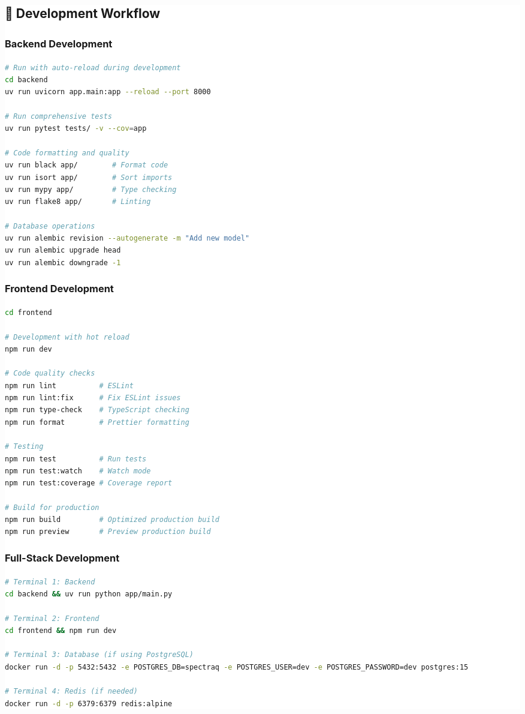 ## 🧪 Development Workflow

### Backend Development

```bash
# Run with auto-reload during development
cd backend
uv run uvicorn app.main:app --reload --port 8000

# Run comprehensive tests
uv run pytest tests/ -v --cov=app

# Code formatting and quality
uv run black app/        # Format code
uv run isort app/        # Sort imports  
uv run mypy app/         # Type checking
uv run flake8 app/       # Linting

# Database operations
uv run alembic revision --autogenerate -m "Add new model"
uv run alembic upgrade head
uv run alembic downgrade -1
```

### Frontend Development

```bash
cd frontend

# Development with hot reload
npm run dev

# Code quality checks
npm run lint          # ESLint
npm run lint:fix      # Fix ESLint issues
npm run type-check    # TypeScript checking
npm run format        # Prettier formatting

# Testing
npm run test          # Run tests
npm run test:watch    # Watch mode
npm run test:coverage # Coverage report

# Build for production
npm run build         # Optimized production build
npm run preview       # Preview production build
```

### Full-Stack Development

```bash
# Terminal 1: Backend
cd backend && uv run python app/main.py

# Terminal 2: Frontend  
cd frontend && npm run dev

# Terminal 3: Database (if using PostgreSQL)
docker run -d -p 5432:5432 -e POSTGRES_DB=spectraq -e POSTGRES_USER=dev -e POSTGRES_PASSWORD=dev postgres:15

# Terminal 4: Redis (if needed)
docker run -d -p 6379:6379 redis:alpine
```
